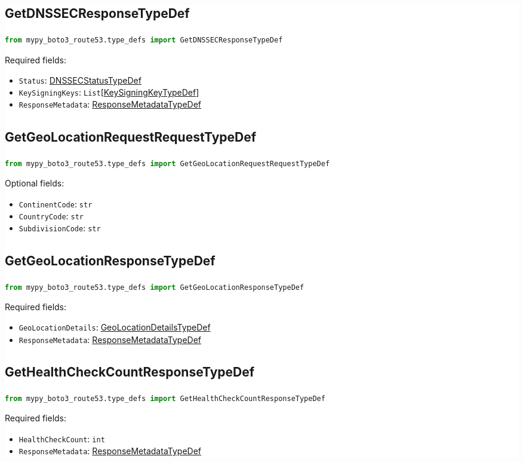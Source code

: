 <a id="getdnssecresponsetypedef"></a>

## GetDNSSECResponseTypeDef

```python
from mypy_boto3_route53.type_defs import GetDNSSECResponseTypeDef
```

Required fields:

- `Status`: [DNSSECStatusTypeDef](./type_defs.md#dnssecstatustypedef)
- `KeySigningKeys`:
  `List`\[[KeySigningKeyTypeDef](./type_defs.md#keysigningkeytypedef)\]
- `ResponseMetadata`:
  [ResponseMetadataTypeDef](./type_defs.md#responsemetadatatypedef)

<a id="getgeolocationrequestrequesttypedef"></a>

## GetGeoLocationRequestRequestTypeDef

```python
from mypy_boto3_route53.type_defs import GetGeoLocationRequestRequestTypeDef
```

Optional fields:

- `ContinentCode`: `str`
- `CountryCode`: `str`
- `SubdivisionCode`: `str`

<a id="getgeolocationresponsetypedef"></a>

## GetGeoLocationResponseTypeDef

```python
from mypy_boto3_route53.type_defs import GetGeoLocationResponseTypeDef
```

Required fields:

- `GeoLocationDetails`:
  [GeoLocationDetailsTypeDef](./type_defs.md#geolocationdetailstypedef)
- `ResponseMetadata`:
  [ResponseMetadataTypeDef](./type_defs.md#responsemetadatatypedef)

<a id="gethealthcheckcountresponsetypedef"></a>

## GetHealthCheckCountResponseTypeDef

```python
from mypy_boto3_route53.type_defs import GetHealthCheckCountResponseTypeDef
```

Required fields:

- `HealthCheckCount`: `int`
- `ResponseMetadata`:
  [ResponseMetadataTypeDef](./type_defs.md#responsemetadatatypedef)
